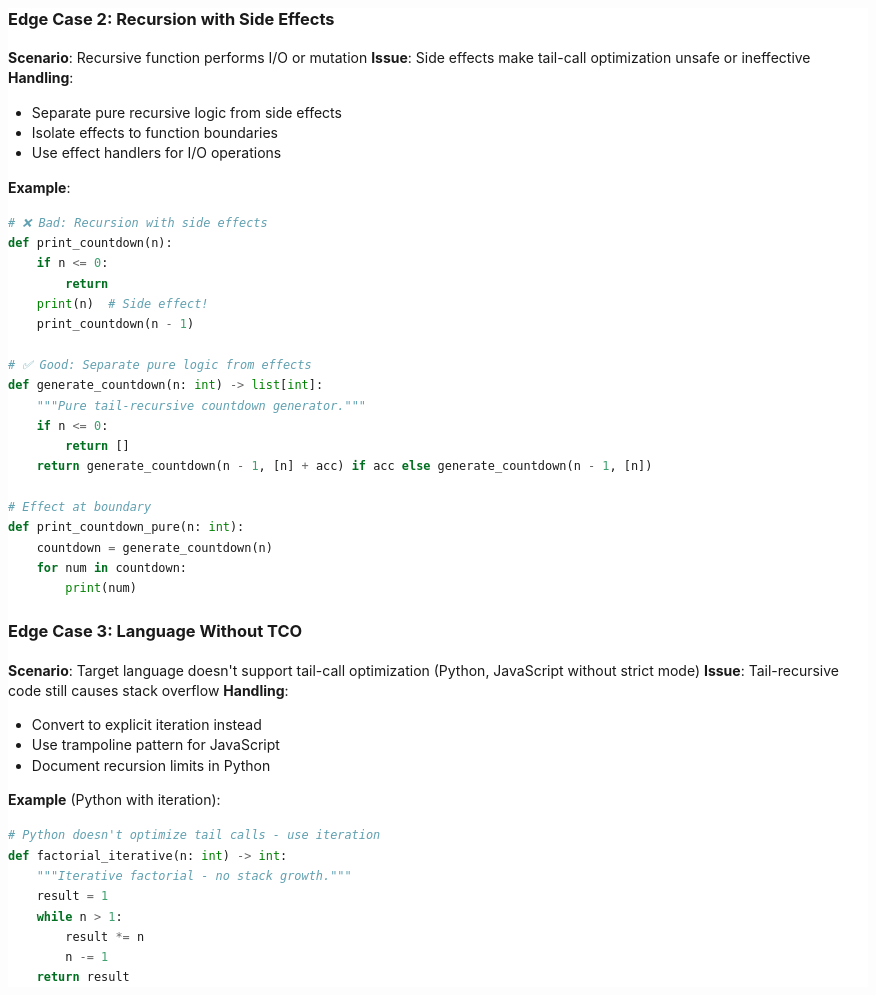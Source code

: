 ### Edge Case 2: Recursion with Side Effects
**Scenario**: Recursive function performs I/O or mutation
**Issue**: Side effects make tail-call optimization unsafe or ineffective
**Handling**:
- Separate pure recursive logic from side effects
- Isolate effects to function boundaries
- Use effect handlers for I/O operations

**Example**:
```python
# ❌ Bad: Recursion with side effects
def print_countdown(n):
    if n <= 0:
        return
    print(n)  # Side effect!
    print_countdown(n - 1)

# ✅ Good: Separate pure logic from effects
def generate_countdown(n: int) -> list[int]:
    """Pure tail-recursive countdown generator."""
    if n <= 0:
        return []
    return generate_countdown(n - 1, [n] + acc) if acc else generate_countdown(n - 1, [n])

# Effect at boundary
def print_countdown_pure(n: int):
    countdown = generate_countdown(n)
    for num in countdown:
        print(num)
```

### Edge Case 3: Language Without TCO
**Scenario**: Target language doesn't support tail-call optimization (Python, JavaScript without strict mode)
**Issue**: Tail-recursive code still causes stack overflow
**Handling**:
- Convert to explicit iteration instead
- Use trampoline pattern for JavaScript
- Document recursion limits in Python

**Example** (Python with iteration):
```python
# Python doesn't optimize tail calls - use iteration
def factorial_iterative(n: int) -> int:
    """Iterative factorial - no stack growth."""
    result = 1
    while n > 1:
        result *= n
        n -= 1
    return result
```
